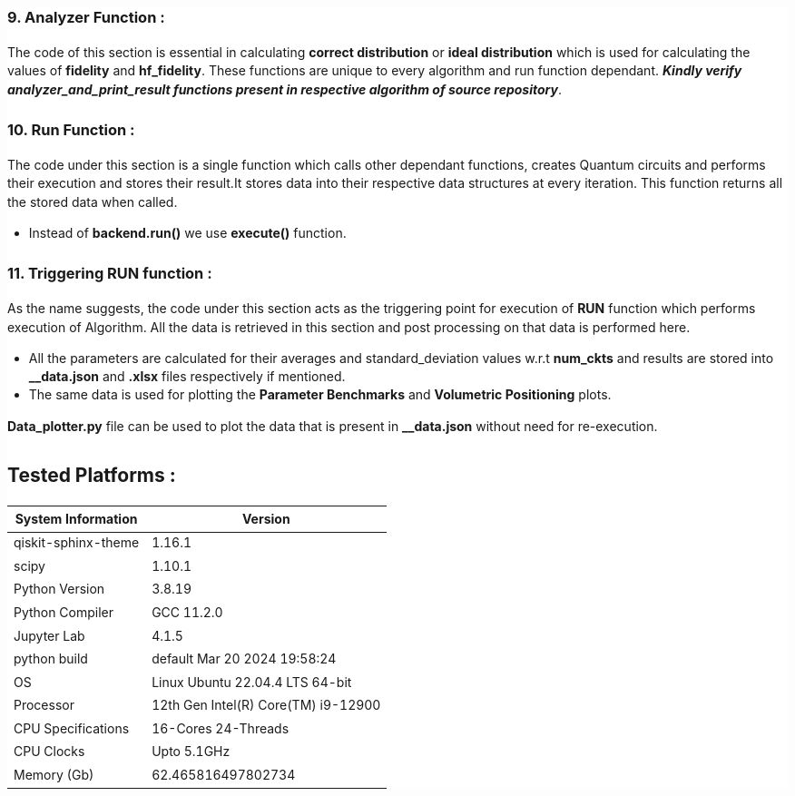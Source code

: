 ### 9. **Analyzer Function :**

The code of this section is essential in calculating **correct distribution** or **ideal distribution** which is used for calculating the values of **fidelity** and **hf_fidelity**. These functions are unique to every algorithm and run function dependant. ***Kindly verify analyzer_and_print_result functions present in respective algorithm of source repository***.

### 10. **Run Function :**

The code under this section is a single function which calls other dependant functions, creates Quantum circuits and performs their execution and stores their result.It stores data into their respective data structures at every iteration. This function returns all the stored data when called.
   - Instead of **backend.run()** we use **execute()** function.

### 11. **Triggering RUN function :**

As the name suggests, the code under this section acts as the triggering point for execution of **RUN** function which performs execution of Algorithm. All the data is retrieved in this section and post processing on that data is performed here.

   - All the parameters are calculated for their averages and standard_deviation values w.r.t **num_ckts** and results are stored into **__data.json** and **.xlsx** files respectively if mentioned.
   - The same data is used for plotting the **Parameter Benchmarks** and **Volumetric Positioning** plots.

**Data_plotter.py** file can be used to plot the data that is present in **__data.json** without need for re-execution.

## Tested Platforms :

|System Information| Version|
|------------------|--------|
|qiskit-sphinx-theme | 1.16.1|
|scipy| 1.10.1|
|Python Version | 3.8.19|
|Python Compiler| GCC 11.2.0|
|Jupyter Lab | 4.1.5 |
|python build   |default Mar 20 2024 19:58:24|
|OS	| Linux Ubuntu 22.04.4 LTS 64-bit|
|Processor | 12th Gen Intel(R) Core(TM) i9-12900|
|CPU Specifications | 16-Cores 24-Threads |
|CPU Clocks | Upto 5.1GHz |
|Memory (Gb)	|62.465816497802734|
